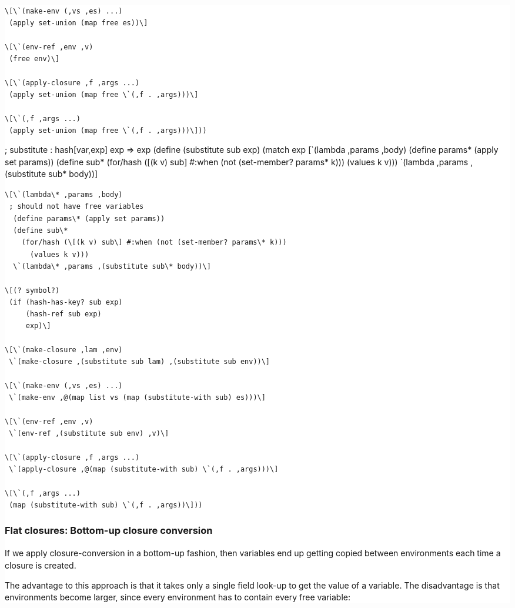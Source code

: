     \[\`(make-env (,vs ,es) ...)
     (apply set-union (map free es))\]
    
    \[\`(env-ref ,env ,v)
     (free env)\]
    
    \[\`(apply-closure ,f ,args ...)
     (apply set-union (map free \`(,f . ,args)))\]
    
    \[\`(,f ,args ...)
     (apply set-union (map free \`(,f . ,args)))\]))
    


; substitute : hash\[var,exp\] exp => exp
(define (substitute sub exp)
  (match exp
    \[\`(lambda ,params ,body)
      (define params\* (apply set params))
      (define sub\* 
        (for/hash (\[(k v) sub\] #:when (not (set-member? params\* k)))
          (values k v)))
      \`(lambda ,params ,(substitute sub\* body))\]
    
    \[\`(lambda\* ,params ,body)
     ; should not have free variables
      (define params\* (apply set params))
      (define sub\* 
        (for/hash (\[(k v) sub\] #:when (not (set-member? params\* k)))
          (values k v)))
      \`(lambda\* ,params ,(substitute sub\* body))\]
    
    \[(? symbol?)
     (if (hash-has-key? sub exp)
         (hash-ref sub exp)
         exp)\]
    
    \[\`(make-closure ,lam ,env)
     \`(make-closure ,(substitute sub lam) ,(substitute sub env))\]
    
    \[\`(make-env (,vs ,es) ...)
     \`(make-env ,@(map list vs (map (substitute-with sub) es)))\]
    
    \[\`(env-ref ,env ,v)
     \`(env-ref ,(substitute sub env) ,v)\]
    
    \[\`(apply-closure ,f ,args ...)
     \`(apply-closure ,@(map (substitute-with sub) \`(,f . ,args)))\]
    
    \[\`(,f ,args ...)
     (map (substitute-with sub) \`(,f . ,args))\]))

### Flat closures: Bottom-up closure conversion

If we apply closure-conversion in a bottom-up fashion, then variables end up getting copied between environments each time a closure is created.

The advantage to this approach is that it takes only a single field look-up to get the value of a variable. The disadvantage is that environments become larger, since every environment has to contain every free variable:


[1]: http://www.amazon.com/gp/product/052103311X/ref=as_li_ss_tl?ie=UTF8&tag=mmamzn06-20&linkCode=as2&camp=1789&creative=390957&creativeASIN=052103311X
[2]: http://www.amazon.com/gp/product/0521545668/ref=as_li_ss_tl?ie=UTF8&tag=mmamzn06-20&linkCode=as2&camp=1789&creative=390957&creativeASIN=0521545668
[3]: https://matt.might.net/articles/closure-conversion/code/closure-convert.rkt
[4]: http://www.amazon.com/gp/product/052103311X/ref=as_li_ss_tl?ie=UTF8&tag=mmamzn06-20&linkCode=as2&camp=1789&creative=390957&creativeASIN=052103311X
[5]: http://www.amazon.com/gp/product/0521545668/ref=as_li_ss_tl?ie=UTF8&tag=mmamzn06-20&linkCode=as2&camp=1789&creative=390957&creativeASIN=0521545668
[6]: https://matt.might.net/articles/a-normalization/
[7]: https://matt.might.net/articles/cps-conversion/
[8]: https://matt.might.net/articles/implementing-exceptions/